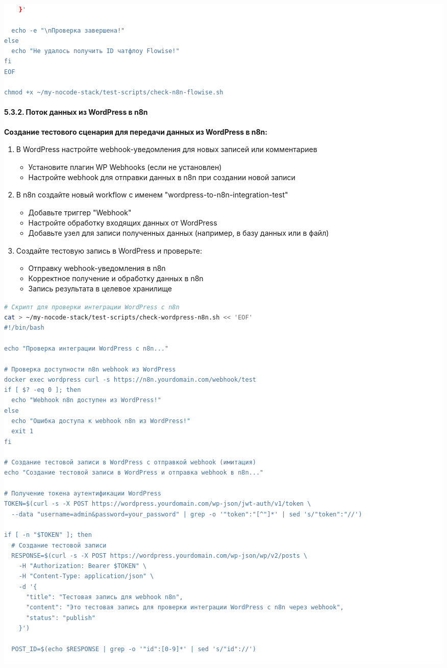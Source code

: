 ```bash
    }'
  
  echo -e "\nПроверка завершена!"
else
  echo "Не удалось получить ID чатфлоу Flowise!"
fi
EOF

chmod +x ~/my-nocode-stack/test-scripts/check-n8n-flowise.sh
```

#### 5.3.2. Поток данных из WordPress в n8n

**Создание тестового сценария для передачи данных из WordPress в n8n:**

1. В WordPress настройте webhook-уведомления для новых записей или комментариев
   - Установите плагин WP Webhooks (если не установлен)
   - Настройте webhook для отправки данных в n8n при создании новой записи

2. В n8n создайте новый workflow с именем "wordpress-to-n8n-integration-test"
   - Добавьте триггер "Webhook"
   - Настройте обработку входящих данных от WordPress
   - Добавьте узел для записи полученных данных (например, в базу данных или в файл)

3. Создайте тестовую запись в WordPress и проверьте:
   - Отправку webhook-уведомления в n8n
   - Корректное получение и обработку данных в n8n
   - Запись результата в целевое хранилище

```bash
# Скрипт для проверки интеграции WordPress с n8n
cat > ~/my-nocode-stack/test-scripts/check-wordpress-n8n.sh << 'EOF'
#!/bin/bash

echo "Проверка интеграции WordPress с n8n..."

# Проверка доступности n8n webhook из WordPress
docker exec wordpress curl -s https://n8n.yourdomain.com/webhook/test
if [ $? -eq 0 ]; then
  echo "Webhook n8n доступен из WordPress!"
else
  echo "Ошибка доступа к webhook n8n из WordPress!"
  exit 1
fi

# Создание тестовой записи в WordPress с отправкой webhook (имитация)
echo "Создание тестовой записи в WordPress и отправка webhook в n8n..."

# Получение токена аутентификации WordPress
TOKEN=$(curl -s -X POST https://wordpress.yourdomain.com/wp-json/jwt-auth/v1/token \
  --data "username=admin&password=your_password" | grep -o '"token":"[^"]*' | sed 's/"token":"//')

if [ -n "$TOKEN" ]; then
  # Создание тестовой записи
  RESPONSE=$(curl -s -X POST https://wordpress.yourdomain.com/wp-json/wp/v2/posts \
    -H "Authorization: Bearer $TOKEN" \
    -H "Content-Type: application/json" \
    -d '{
      "title": "Тестовая запись для webhook n8n",
      "content": "Это тестовая запись для проверки интеграции WordPress с n8n через webhook",
      "status": "publish"
    }')
  
  POST_ID=$(echo $RESPONSE | grep -o '"id":[0-9]*' | sed 's/"id"://')
  
```
